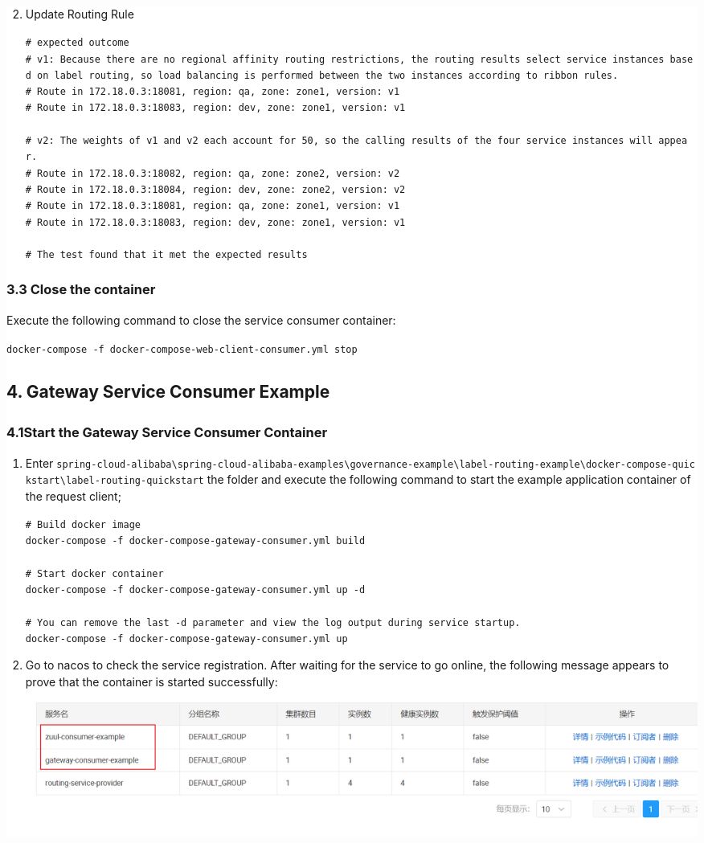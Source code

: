 
2. Update Routing Rule

   ```shell
   # expected outcome
   # v1: Because there are no regional affinity routing restrictions, the routing results select service instances based on label routing, so load balancing is performed between the two instances according to ribbon rules.
   # Route in 172.18.0.3:18081, region: qa, zone: zone1, version: v1
   # Route in 172.18.0.3:18083, region: dev, zone: zone1, version: v1
     
   # v2: The weights of v1 and v2 each account for 50, so the calling results of the four service instances will appear.
   # Route in 172.18.0.3:18082, region: qa, zone: zone2, version: v2
   # Route in 172.18.0.3:18084, region: dev, zone: zone2, version: v2
   # Route in 172.18.0.3:18081, region: qa, zone: zone1, version: v1
   # Route in 172.18.0.3:18083, region: dev, zone: zone1, version: v1
   
   # The test found that it met the expected results
   ```

### 3.3 Close the container

Execute the following command to close the service consumer container:


```shell
docker-compose -f docker-compose-web-client-consumer.yml stop
```

## 4. Gateway Service Consumer Example

### 4.1Start the Gateway Service Consumer Container

1. Enter `spring-cloud-alibaba\spring-cloud-alibaba-examples\governance-example\label-routing-example\docker-compose-quickstart\label-routing-quickstart` the folder and execute the following command to start the example application container of the request client;

   ```shell
   # Build docker image
   docker-compose -f docker-compose-gateway-consumer.yml build
   
   # Start docker container
   docker-compose -f docker-compose-gateway-consumer.yml up -d
   
   # You can remove the last -d parameter and view the log output during service startup.
   docker-compose -f docker-compose-gateway-consumer.yml up
   ```

2. Go to nacos to check the service registration. After waiting for the service to go online, the following message appears to prove that the container is started successfully:

   <img src="./assets/img/nacos-gateway-consumer.png">

